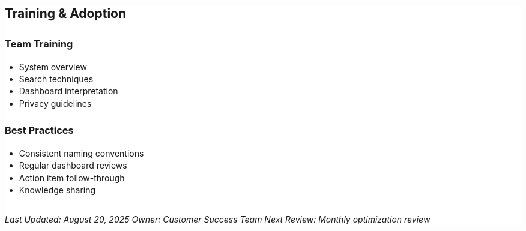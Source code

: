 ## Training & Adoption

### Team Training
- System overview
- Search techniques
- Dashboard interpretation
- Privacy guidelines

### Best Practices
- Consistent naming conventions
- Regular dashboard reviews
- Action item follow-through
- Knowledge sharing

---

*Last Updated: August 20, 2025*
*Owner: Customer Success Team*
*Next Review: Monthly optimization review*